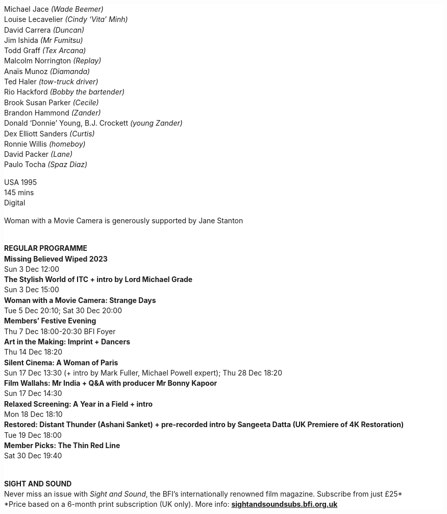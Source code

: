 Michael Jace _(Wade Beemer)_  
Louise Lecavelier _(Cindy ‘Vita’ Minh)_  
David Carrera _(Duncan)_  
Jim Ishida _(Mr Fumitsu)_  
Todd Graff _(Tex Arcana)_  
Malcolm Norrington _(Replay)_  
Anaïs Munoz _(Diamanda)_  
Ted Haler _(tow-truck driver)_  
Rio Hackford _(Bobby the bartender)_  
Brook Susan Parker _(Cecile)_  
Brandon Hammond _(Zander)_  
Donald ‘Donnie’ Young, B.J. Crockett _(young Zander)_  
Dex Elliott Sanders _(Curtis)_  
Ronnie Willis _(homeboy)_  
David Packer _(Lane)_  
Paulo Tocha _(Spaz Diaz)_

USA 1995  
145 mins  
Digital

Woman with a Movie Camera is generously supported by Jane Stanton
<br><br>

**REGULAR PROGRAMME**<br>
**Missing Believed Wiped 2023**<br>
Sun 3 Dec 12:00<br>
**The Stylish World of ITC + intro by Lord Michael Grade**<br>
Sun 3 Dec 15:00<br>
**Woman with a Movie Camera: Strange Days**<br>
Tue 5 Dec 20:10; Sat 30 Dec 20:00<br>
**Members’ Festive Evening**<br>
Thu 7 Dec 18:00-20:30 BFI Foyer<br>
**Art in the Making: Imprint + Dancers**<br>
Thu 14 Dec 18:20<br>
**Silent Cinema: A Woman of Paris**<br>
Sun 17 Dec 13:30 (+ intro by Mark Fuller, Michael Powell expert); Thu 28 Dec 18:20<br>
**Film Wallahs: Mr India + Q&A with producer Mr Bonny Kapoor**<br>
Sun 17 Dec 14:30<br>
**Relaxed Screening: A Year in a Field + intro**<br>
Mon 18 Dec 18:10<br>
**Restored: Distant Thunder (Ashani Sanket) + pre-recorded intro by Sangeeta Datta (UK Premiere of 4K Restoration)**<br>
Tue 19 Dec 18:00<br>
**Member Picks: The Thin Red Line**<br>
Sat 30 Dec 19:40<br>
<br>

**SIGHT AND SOUND**<br>
Never miss an issue with _Sight and Sound_, the BFI’s internationally renowned film magazine. Subscribe from just £25*<br>
*Price based on a 6-month print subscription (UK only). More info: [**sightandsoundsubs.bfi.org.uk**](https://sightandsoundsubs.bfi.org.uk/subscribe)
